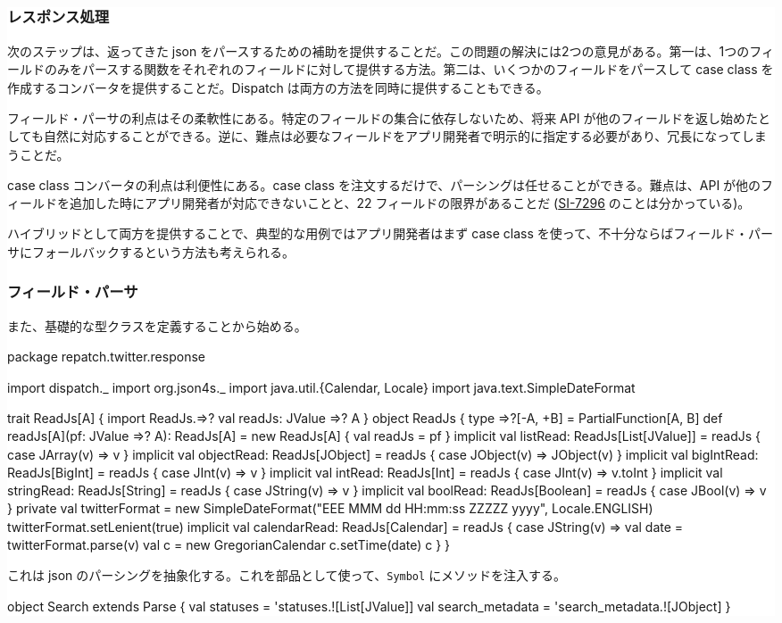 ### レスポンス処理

次のステップは、返ってきた json をパースするための補助を提供することだ。この問題の解決には2つの意見がある。第一は、1つのフィールドのみをパースする関数をそれぞれのフィールドに対して提供する方法。第二は、いくつかのフィールドをパースして case class を作成するコンバータを提供することだ。Dispatch は両方の方法を同時に提供することもできる。

フィールド・パーサの利点はその柔軟性にある。特定のフィールドの集合に依存しないため、将来 API が他のフィールドを返し始めたとしても自然に対応することができる。逆に、難点は必要なフィールドをアプリ開発者で明示的に指定する必要があり、冗長になってしまうことだ。

case class コンバータの利点は利便性にある。case class を注文するだけで、パーシングは任せることができる。難点は、API が他のフィールドを追加した時にアプリ開発者が対応できないことと、22 フィールドの限界があることだ ([SI-7296](https://issues.scala-lang.org/browse/SI-7296) のことは分かっている)。

ハイブリッドとして両方を提供することで、典型的な用例ではアプリ開発者はまず case class を使って、不十分ならばフィールド・パーサにフォールバックするという方法も考えられる。

### フィールド・パーサ

また、基礎的な型クラスを定義することから始める。

<scala>
package repatch.twitter.response

import dispatch._
import org.json4s._
import java.util.{Calendar, Locale}
import java.text.SimpleDateFormat

trait ReadJs[A] {
  import ReadJs.=>?
  val readJs: JValue =>? A
}
object ReadJs {
  type =>?[-A, +B] = PartialFunction[A, B]
  def readJs[A](pf: JValue =>? A): ReadJs[A] = new ReadJs[A] {
    val readJs = pf
  }
  implicit val listRead: ReadJs[List[JValue]] = readJs { case JArray(v) => v }
  implicit val objectRead: ReadJs[JObject]    = readJs { case JObject(v) => JObject(v) }
  implicit val bigIntRead: ReadJs[BigInt]     = readJs { case JInt(v) => v }
  implicit val intRead: ReadJs[Int]           = readJs { case JInt(v) => v.toInt }
  implicit val stringRead: ReadJs[String]     = readJs { case JString(v) => v }
  implicit val boolRead: ReadJs[Boolean]      = readJs { case JBool(v) => v }
  private val twitterFormat = new SimpleDateFormat("EEE MMM dd HH:mm:ss ZZZZZ yyyy", Locale.ENGLISH)
  twitterFormat.setLenient(true)
  implicit val calendarRead: ReadJs[Calendar] =
    readJs { case JString(v) =>
      val date = twitterFormat.parse(v)
      val c = new GregorianCalendar
      c.setTime(date)
      c
    }
}
</scala>

これは json のパーシングを抽象化する。これを部品として使って、`Symbol` にメソッドを注入する。

<scala>
object Search extends Parse {
  val statuses        = 'statuses.![List[JValue]]
  val search_metadata = 'search_metadata.![JObject]
}


  [search]: https://dev.twitter.com/docs/api/1.1/get/search/tweets
  [tweets]: https://dev.twitter.com/docs/platform-objects/tweets
  [home_timeline]: https://dev.twitter.com/docs/api/1.1/get/statuses/home_timeline
  [users]: https://dev.twitter.com/docs/platform-objects/users
  [update]: https://dev.twitter.com/docs/api/1.1/post/statuses/update
  [100]: https://groups.google.com/d/msg/dispatch-scala/CEZg9H32kX8/KRFaLQPFqDQJ